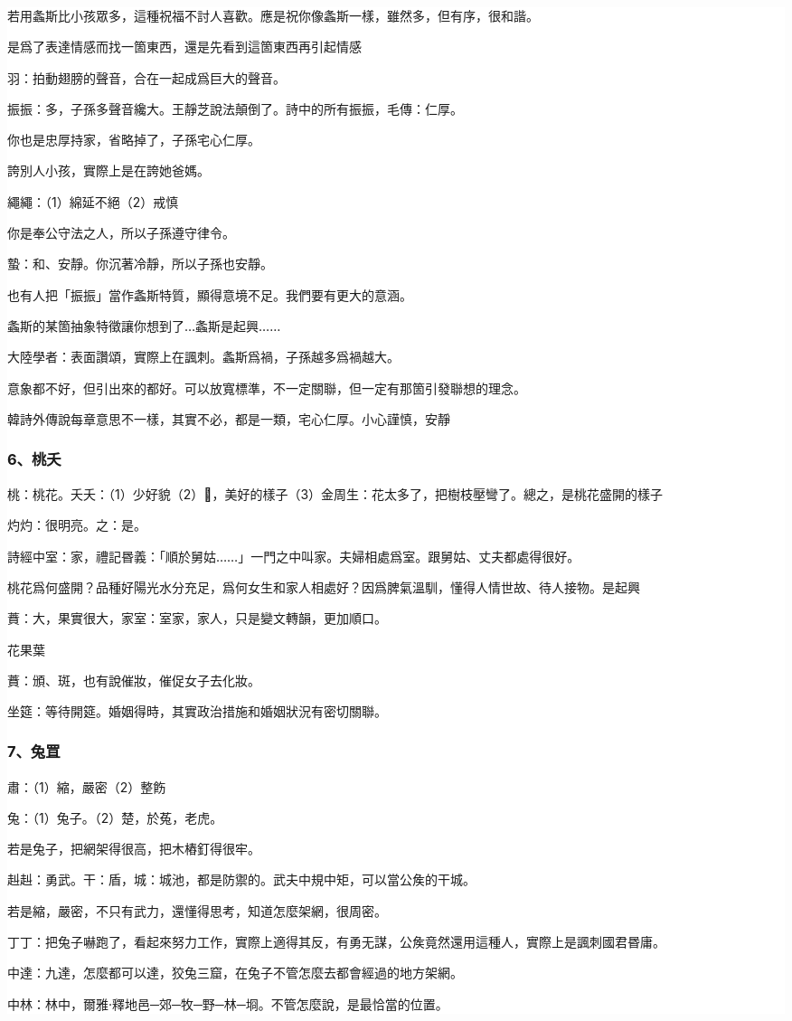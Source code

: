 若用螽斯比小孩眾多，這種祝福不討人喜歡。應是祝你像螽斯一樣，雖然多，但有序，很和諧。

是爲了表達情感而找一箇東西，還是先看到這箇東西再引起情感

羽：拍動翅膀的聲音，合在一起成爲巨大的聲音。

振振：多，子孫多聲音纔大。王靜芝說法顛倒了。詩中的所有振振，毛傳：仁厚。

你也是忠厚持家，省略掉了，子孫宅心仁厚。

誇別人小孩，實際上是在誇她爸媽。

繩繩：（1）綿延不絕（2）戒慎

你是奉公守法之人，所以子孫遵守律令。

蟄：和、安靜。你沉著冷靜，所以子孫也安靜。

也有人把「振振」當作螽斯特質，顯得意境不足。我們要有更大的意涵。

螽斯的某箇抽象特徵讓你想到了…螽斯是起興……

大陸學者：表面讚頌，實際上在諷刺。螽斯爲禍，子孫越多爲禍越大。

意象都不好，但引出來的都好。可以放寬標準，不一定關聯，但一定有那箇引發聯想的理念。

<v>韓詩外傳</v>說每章意思不一樣，其實不必，都是一類，宅心仁厚。小心謹慎，安靜

### 6、桃夭

桃：桃花。夭夭：（1）少好貌（2）𡝩，美好的樣子（3）金周生：花太多了，把樹枝壓彎了。總之，是桃花盛開的樣子

灼灼：很明亮。之：是。

詩經中室：家，禮記昬義：「順於舅姑……」一門之中叫家。夫婦相處爲室。跟舅姑、丈夫都處得很好。

桃花爲何盛開？品種好陽光水分充足，爲何女生和家人相處好？因爲脾氣溫馴，懂得人情世故、待人接物。是起興

蕡：大，果實很大，家室：室家，家人，只是變文轉韻，更加順口。

花果葉

蕡：頒、斑，也有說催妝，催促女子去化妝。

坐筵：等待開筵。婚姻得時，其實政治措施和婚姻狀況有密切關聯。

### 7、兔罝

肅：（1）縮，嚴密（2）整飭

兔：（1）兔子。（2）楚，於菟，老虎。

若是兔子，把網架得很高，把木樁釘得很牢。

赳赳：勇武。干：盾，城：城池，都是防禦的。武夫中規中矩，可以當公矦的干城。

若是縮，嚴密，不只有武力，還懂得思考，知道怎麼架網，很周密。

丁丁：把兔子嚇跑了，看起來努力工作，實際上適得其反，有勇无謀，公矦竟然還用這種人，實際上是諷刺國君昬庸。

中達：九達，怎麼都可以達，狡兔三窟，在兔子不管怎麼去都會經過的地方架網。

中林：林中，<v>爾雅‧釋地</v>邑─郊─牧─野─林─埛。不管怎麼說，是最恰當的位置。

